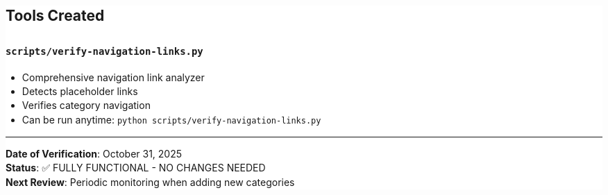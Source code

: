 
## Tools Created

### `scripts/verify-navigation-links.py`
- Comprehensive navigation link analyzer
- Detects placeholder links
- Verifies category navigation
- Can be run anytime: `python scripts/verify-navigation-links.py`

---

**Date of Verification**: October 31, 2025  
**Status**: ✅ FULLY FUNCTIONAL - NO CHANGES NEEDED  
**Next Review**: Periodic monitoring when adding new categories
